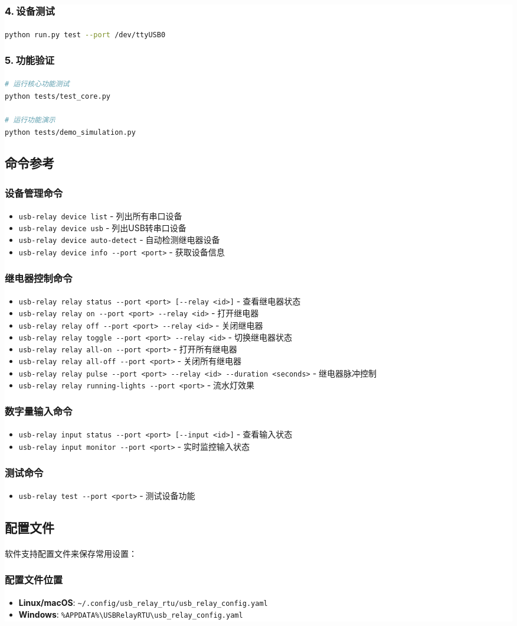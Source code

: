 ### 4. 设备测试

```bash
python run.py test --port /dev/ttyUSB0
```

### 5. 功能验证

```bash
# 运行核心功能测试
python tests/test_core.py

# 运行功能演示
python tests/demo_simulation.py
```

## 命令参考

### 设备管理命令

- `usb-relay device list` - 列出所有串口设备
- `usb-relay device usb` - 列出USB转串口设备
- `usb-relay device auto-detect` - 自动检测继电器设备
- `usb-relay device info --port <port>` - 获取设备信息

### 继电器控制命令

- `usb-relay relay status --port <port> [--relay <id>]` - 查看继电器状态
- `usb-relay relay on --port <port> --relay <id>` - 打开继电器
- `usb-relay relay off --port <port> --relay <id>` - 关闭继电器
- `usb-relay relay toggle --port <port> --relay <id>` - 切换继电器状态
- `usb-relay relay all-on --port <port>` - 打开所有继电器
- `usb-relay relay all-off --port <port>` - 关闭所有继电器
- `usb-relay relay pulse --port <port> --relay <id> --duration <seconds>` - 继电器脉冲控制
- `usb-relay relay running-lights --port <port>` - 流水灯效果

### 数字量输入命令

- `usb-relay input status --port <port> [--input <id>]` - 查看输入状态
- `usb-relay input monitor --port <port>` - 实时监控输入状态

### 测试命令

- `usb-relay test --port <port>` - 测试设备功能

## 配置文件

软件支持配置文件来保存常用设置：

### 配置文件位置

- **Linux/macOS**: `~/.config/usb_relay_rtu/usb_relay_config.yaml`
- **Windows**: `%APPDATA%\USBRelayRTU\usb_relay_config.yaml`
